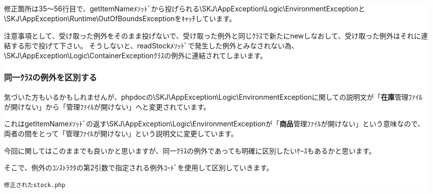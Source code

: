 修正箇所は35～56行目で、getItemNameﾒｿｯﾄﾞから投げられる\SKJ\AppException\Logic\EnvironmentExceptionと\SKJ\AppException\Runtime\OutOfBoundsExceptionをｷｬｯﾁしています。

注意事項として、受け取った例外をそのまま投げないで、受け取った例外と同じｸﾗｽで新たにnewしなおして、受け取った例外はそれに連結する形で投げて下さい。
そうしないと、readStockﾒｿｯﾄﾞで発生した例外とみなされない為、\SKJ\AppException\Logic\ContainerExceptionｸﾗｽの例外に連結されてしまいます。

### 同一ｸﾗｽの例外を区別する

気づいた方もいるかもしれませんが、phpdocの\SKJ\AppException\Logic\EnvironmentExceptionに関しての説明文が「**在庫**管理ﾌｧｲﾙが開けない」から「管理ﾌｧｲﾙが開けない」へと変更されています。

これはgetItemNameﾒｿｯﾄﾞの返す\SKJ\AppException\Logic\EnvironmentExceptionが「**商品**管理ﾌｧｲﾙが開けない」という意味なので、両者の間をとって「管理ﾌｧｲﾙが開けない」という説明文に変更しています。

今回に関してはこのままでも良いかと思いますが、同一ｸﾗｽの例外であっても明確に区別したいｹｰｽもあるかと思います。

そこで、例外のｺﾝｽﾄﾗｸﾀの第2引数で指定される例外ｺｰﾄﾞを使用して区別していきます。

`修正されたstock.php`
